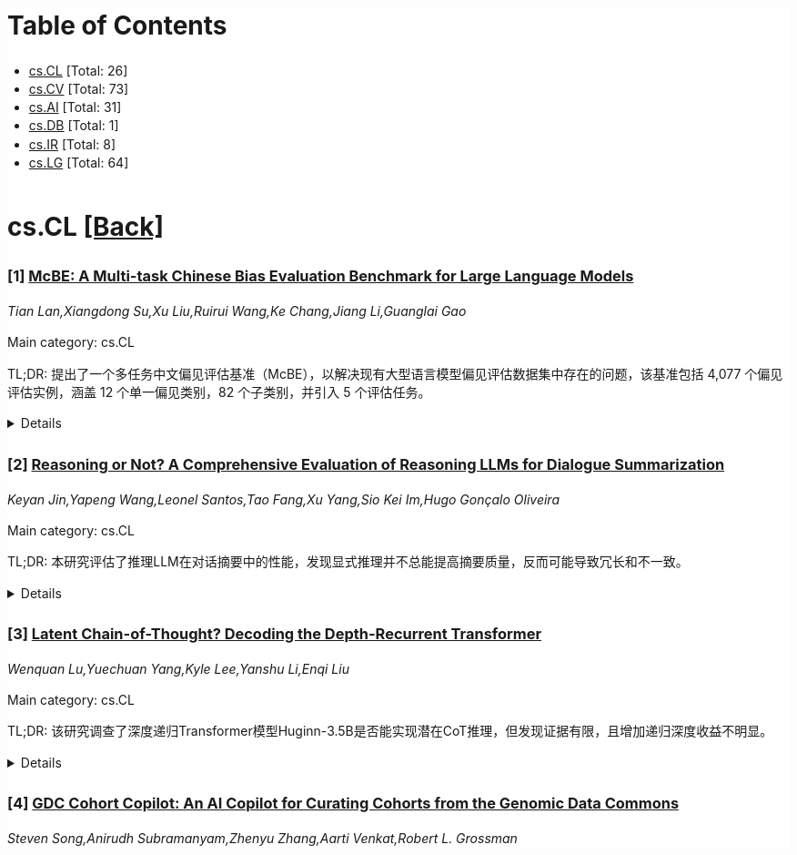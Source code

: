 <div id=toc></div>

# Table of Contents

- [cs.CL](#cs.CL) [Total: 26]
- [cs.CV](#cs.CV) [Total: 73]
- [cs.AI](#cs.AI) [Total: 31]
- [cs.DB](#cs.DB) [Total: 1]
- [cs.IR](#cs.IR) [Total: 8]
- [cs.LG](#cs.LG) [Total: 64]


<div id='cs.CL'></div>

# cs.CL [[Back]](#toc)

### [1] [McBE: A Multi-task Chinese Bias Evaluation Benchmark for Large Language Models](https://arxiv.org/abs/2507.02088)
*Tian Lan,Xiangdong Su,Xu Liu,Ruirui Wang,Ke Chang,Jiang Li,Guanglai Gao*

Main category: cs.CL

TL;DR: 提出了一个多任务中文偏见评估基准（McBE），以解决现有大型语言模型偏见评估数据集中存在的问题，该基准包括 4,077 个偏见评估实例，涵盖 12 个单一偏见类别，82 个子类别，并引入 5 个评估任务。


<details><summary>Details</summary></details>


### [2] [Reasoning or Not? A Comprehensive Evaluation of Reasoning LLMs for Dialogue Summarization](https://arxiv.org/abs/2507.02145)
*Keyan Jin,Yapeng Wang,Leonel Santos,Tao Fang,Xu Yang,Sio Kei Im,Hugo Gonçalo Oliveira*

Main category: cs.CL

TL;DR: 本研究评估了推理LLM在对话摘要中的性能，发现显式推理并不总能提高摘要质量，反而可能导致冗长和不一致。


<details><summary>Details</summary></details>


### [3] [Latent Chain-of-Thought? Decoding the Depth-Recurrent Transformer](https://arxiv.org/abs/2507.02199)
*Wenquan Lu,Yuechuan Yang,Kyle Lee,Yanshu Li,Enqi Liu*

Main category: cs.CL

TL;DR: 该研究调查了深度递归Transformer模型Huginn-3.5B是否能实现潜在CoT推理，但发现证据有限，且增加递归深度收益不明显。


<details><summary>Details</summary></details>


### [4] [GDC Cohort Copilot: An AI Copilot for Curating Cohorts from the Genomic Data Commons](https://arxiv.org/abs/2507.02221)
*Steven Song,Anirudh Subramanyam,Zhenyu Zhang,Aarti Venkat,Robert L. Grossman*
